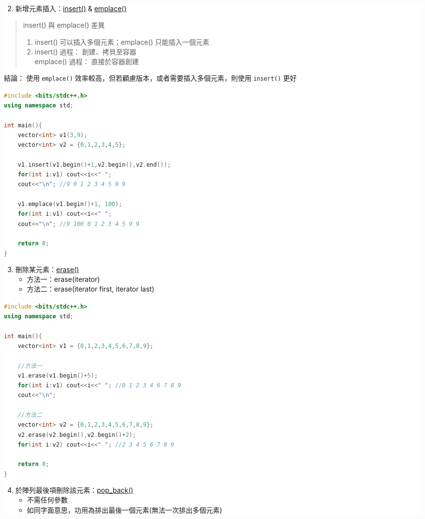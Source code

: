 2. 新增元素插入：[insert()](https://cplusplus.com/reference/vector/vector/insert/) & [emplace()](https://cplusplus.com/reference/vector/vector/emplace/)
> insert() 與 emplace() 差異
> 1. insert() 可以插入多個元素；emplace() 只能插入一個元素 
> 2. insert() 過程： 創建、拷貝至容器  
>	 emplace() 過程： 直接於容器創建  

結論： 使用 `emplace()` 效率較高，但若顧慮版本，或者需要插入多個元素，則使用 `insert()` 更好

```C++
#include <bits/stdc++.h>
using namespace std;

int main(){
	vector<int> v1(3,9);
	vector<int> v2 = {0,1,2,3,4,5};
	
	v1.insert(v1.begin()+1,v2.begin(),v2.end());
	for(int i:v1) cout<<i<<" ";
	cout<<"\n"; //9 0 1 2 3 4 5 9 9
	
	v1.emplace(v1.begin()+1, 100);
	for(int i:v1) cout<<i<<" ";
	cout<<"\n"; //9 100 0 1 2 3 4 5 9 9
	
	return 0;
}
```
3. 刪除某元素：[erase()](https://cplusplus.com/reference/vector/vector/erase/)
	- 方法一：erase(iterator)
	- 方法二：erase(iterator first, iterator last)
```C++
#include <bits/stdc++.h>
using namespace std;

int main(){
	vector<int> v1 = {0,1,2,3,4,5,6,7,8,9};

	//方法一
	v1.erase(v1.begin()+5);
	for(int i:v1) cout<<i<<" "; //0 1 2 3 4 6 7 8 9
	cout<<"\n"; 
	
	//方法二
	vector<int> v2 = {0,1,2,3,4,5,6,7,8,9};
	v2.erase(v2.begin(),v2.begin()+2); 
	for(int i:v2) cout<<i<<" "; //2 3 4 5 6 7 8 9
	
	return 0;
}
```
4. 於陣列最後項刪除該元素：[pop_back()](https://cplusplus.com/reference/vector/vector/pop_back/)
	- 不需任何參數
	- 如同字面意思，功用為排出最後一個元素(無法一次排出多個元素)
